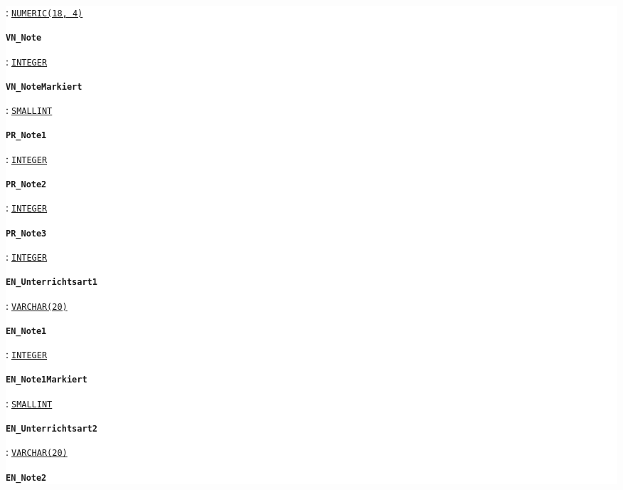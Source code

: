 :   [`NUMERIC(18, 4)`](https://firebirdsql.org/file/documentation/html/en/refdocs/fblangref40/firebird-40-language-reference.html#fblangref40-datatypes-fixedtypes)

    

**`VN_Note`**

:   [`INTEGER`](https://firebirdsql.org/file/documentation/html/en/refdocs/fblangref40/firebird-40-language-reference.html#fblangref40-datatypes-inttypes)

    

**`VN_NoteMarkiert`**

:   [`SMALLINT`](https://firebirdsql.org/file/documentation/html/en/refdocs/fblangref40/firebird-40-language-reference.html#fblangref40-datatypes-inttypes)

    

**`PR_Note1`**

:   [`INTEGER`](https://firebirdsql.org/file/documentation/html/en/refdocs/fblangref40/firebird-40-language-reference.html#fblangref40-datatypes-inttypes)

    

**`PR_Note2`**

:   [`INTEGER`](https://firebirdsql.org/file/documentation/html/en/refdocs/fblangref40/firebird-40-language-reference.html#fblangref40-datatypes-inttypes)

    

**`PR_Note3`**

:   [`INTEGER`](https://firebirdsql.org/file/documentation/html/en/refdocs/fblangref40/firebird-40-language-reference.html#fblangref40-datatypes-inttypes)

    

**`EN_Unterrichtsart1`**

:   [`VARCHAR(20)`](https://firebirdsql.org/file/documentation/html/en/refdocs/fblangref40/firebird-40-language-reference.html#fblangref40-datatypes-chartypes)

    

**`EN_Note1`**

:   [`INTEGER`](https://firebirdsql.org/file/documentation/html/en/refdocs/fblangref40/firebird-40-language-reference.html#fblangref40-datatypes-inttypes)

    

**`EN_Note1Markiert`**

:   [`SMALLINT`](https://firebirdsql.org/file/documentation/html/en/refdocs/fblangref40/firebird-40-language-reference.html#fblangref40-datatypes-inttypes)

    

**`EN_Unterrichtsart2`**

:   [`VARCHAR(20)`](https://firebirdsql.org/file/documentation/html/en/refdocs/fblangref40/firebird-40-language-reference.html#fblangref40-datatypes-chartypes)

    

**`EN_Note2`**
